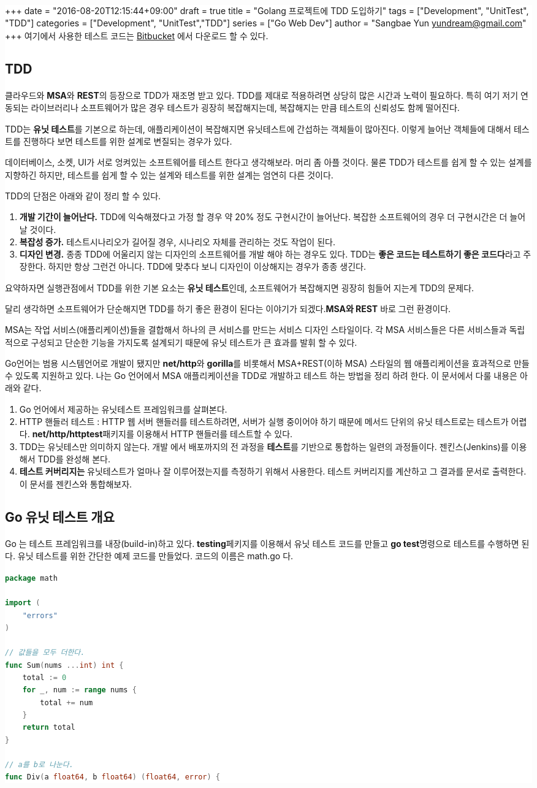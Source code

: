 +++
date = "2016-08-20T12:15:44+09:00"
draft = true
title = "Golang 프로젝트에 TDD 도입하기"
tags = ["Development", "UnitTest", "TDD"]
categories = ["Development", "UnitTest","TDD"]
series = ["Go Web Dev"]
author = "Sangbae Yun yundream@gmail.com"
+++
여기에서 사용한 테스트 코드는 [Bitbucket](https://bitbucket.org/dream_yun/handlertest) 에서 다운로드 할 수 있다.
## TDD 
클라우드와 **MSA**와 **REST**의 등장으로 TDD가 재조명 받고 있다. TDD를 제대로 적용하려면 상당히 많은 시간과 노력이 필요하다. 특히 여기 저기 연동되는 라이브러리나 소프트웨어가 많은 경우 테스트가 굉장히 복잡해지는데, 복잡해지는 만큼 테스트의 신뢰성도 함께 떨어진다. 

TDD는 **유닛 테스트**를 기본으로 하는데, 애플리케이션이 복잡해지면 유닛테스트에 간섭하는 객체들이 많아진다. 이렇게 늘어난 객체들에 대해서 테스트를 진행하다 보면 테스트를 위한 설계로 변질되는 경우가 있다. 

데이터베이스, 소켓, UI가 서로 엉켜있는 소프트웨어를 테스트 한다고 생각해보라. 머리 좀 아플 것이다. 물론 TDD가 테스트를 쉽게 할 수 있는 설계를 지향하긴 하지만, 테스트를 쉽게 할 수 있는 설계와 테스트를 위한 설계는 엄연히 다른 것이다.

TDD의 단점은 아래와 같이 정리 할 수 있다.

  1. **개발 기간이 늘어난다.** TDD에 익숙해졌다고 가정 할 경우 약 20% 정도 구현시간이 늘어난다. 복잡한 소프트웨어의 경우 더 구현시간은 더 늘어날 것이다.  
  2. **복잡성 증가.** 테스트시나리오가 길어질 경우, 시나리오 자체를 관리하는 것도 작업이 된다.
  3. **디자인 변경.** 종종 TDD에 어울리지 않는 디자인의 소프트웨어를 개발 해야 하는 경우도 있다. TDD는 **좋은 코드는 테스트하기 좋은 코드다**라고 주장한다. 하지만 항상 그런건 아니다. TDD에 맞추다 보니 디자인이 이상해지는 경우가 종종 생긴다.

요약하자면 실행관점에서 TDD를 위한 기본 요소는 **유닛 테스트**인데, 소프트웨어가 복잡해지면 굉장히 힘들어 지는게 TDD의 문제다.  

달리 생각하면 소프트웨어가 단순해지면 TDD를 하기 좋은 환경이 된다는 이야기가 되겠다.**MSA와 REST** 바로 그런 환경이다. 

MSA는 작업 서비스(애플리케이션)들을 결합해서 하나의 큰 서비스를 만드는 서비스 디자인 스타일이다. 각 MSA 서비스들은 다른 서비스들과 독립적으로 구성되고 단순한 기능을 가지도록 설계되기 때문에 유닛 테스트가 큰 효과를 발휘 할 수 있다. 

Go언어는 범용 시스템언어로 개발이 됐지만 **net/http**와 **gorilla**를 비롯해서 MSA+REST(이하 MSA) 스타일의 웹 애플리케이션을 효과적으로 만들 수 있도록 지원하고 있다. 나는 Go 언어에서 MSA 애플리케이션을 TDD로 개발하고 테스트 하는 방법을 정리 하려 한다. 이 문서에서 다룰 내용은 아래와 같다. 

  1. Go 언어에서 제공하는 유닛테스트 프레임워크를 살펴본다.
  2. HTTP 핸들러 테스트 : HTTP 웹 서버 핸들러를 테스트하려면, 서버가 실행 중이어야 하기 때문에 메서드 단위의 유닛 테스트로는 테스트가 어렵다. **net/http/httptest**패키지를 이용해서 HTTP 핸들러를 테스트할 수 있다.
  3. TDD는 유닛테스만 의미하지 않는다. 개발 에서 배포까지의 전 과정을 **테스트**를 기반으로 통합하는 일련의 과정들이다. 젠킨스(Jenkins)를 이용해서 TDD를 완성해 본다.
  4. **테스트 커버리지는** 유닛테스트가 얼마나 잘 이루어졌는지를 측정하기 위해서 사용한다. 테스트 커버리지를 계산하고 그 결과를 문서로 출력한다. 이 문서를 젠킨스와 통합해보자.

## Go 유닛 테스트 개요
Go 는 테스트 프레임워크를 내장(build-in)하고 있다. **testing**페키지를 이용해서 유닛 테스트 코드를 만들고 **go test**명령으로 테스트를 수행하면 된다. 유닛 테스트를 위한 간단한 예제 코드를 만들었다. 코드의 이름은 math.go 다.
```go
package math

import (
    "errors"
)   

// 값들을 모두 더한다.
func Sum(nums ...int) int {
    total := 0 
    for _, num := range nums {
        total += num
    }
    return total
}   

// a를 b로 나눈다.
func Div(a float64, b float64) (float64, error) {
```
